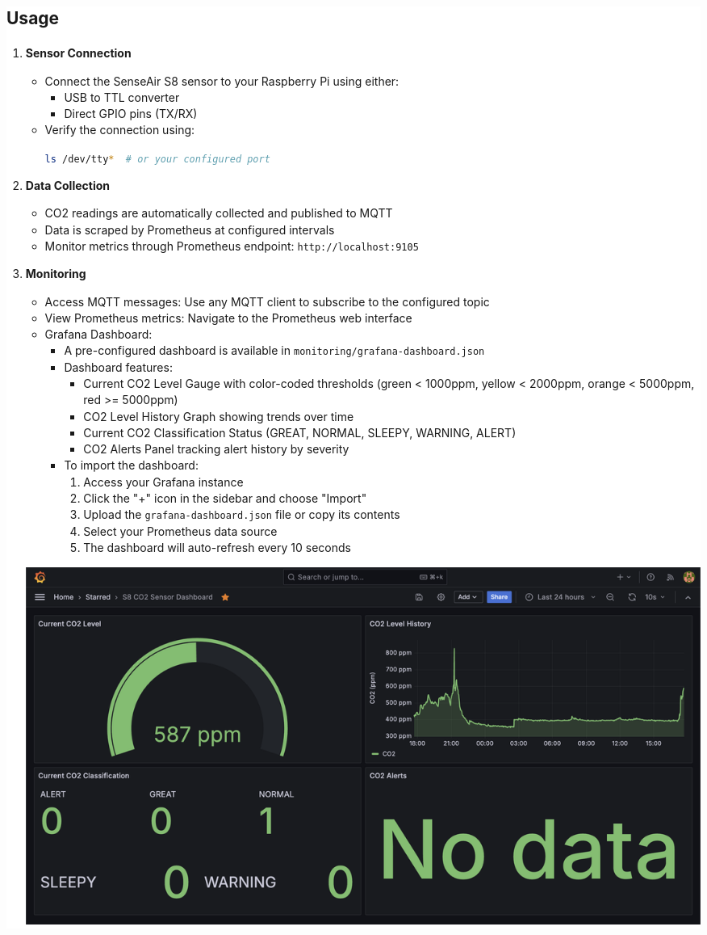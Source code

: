 ## Usage

1. **Sensor Connection**
   - Connect the SenseAir S8 sensor to your Raspberry Pi using either:
     - USB to TTL converter
     - Direct GPIO pins (TX/RX)
   - Verify the connection using:
     ```bash
     ls /dev/tty*  # or your configured port
     ```

2. **Data Collection**
   - CO2 readings are automatically collected and published to MQTT
   - Data is scraped by Prometheus at configured intervals
   - Monitor metrics through Prometheus endpoint: `http://localhost:9105`

3. **Monitoring**
   - Access MQTT messages: Use any MQTT client to subscribe to the configured topic
   - View Prometheus metrics: Navigate to the Prometheus web interface
   - Grafana Dashboard:
     - A pre-configured dashboard is available in `monitoring/grafana-dashboard.json`
     - Dashboard features:
       - Current CO2 Level Gauge with color-coded thresholds (green < 1000ppm, yellow < 2000ppm, orange < 5000ppm, red >= 5000ppm)
       - CO2 Level History Graph showing trends over time
       - Current CO2 Classification Status (GREAT, NORMAL, SLEEPY, WARNING, ALERT)
       - CO2 Alerts Panel tracking alert history by severity
     - To import the dashboard:
       1. Access your Grafana instance
       2. Click the "+" icon in the sidebar and choose "Import"
       3. Upload the `grafana-dashboard.json` file or copy its contents
       4. Select your Prometheus data source
       5. The dashboard will auto-refresh every 10 seconds
    
    
    ![Dashboard](dashboard.png)
